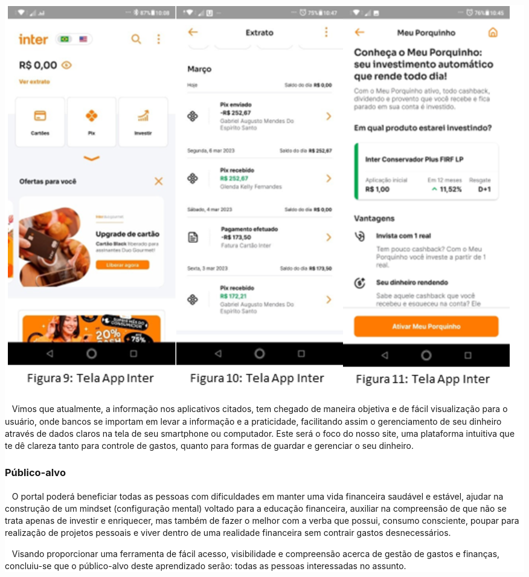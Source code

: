![Figuras 9, 10 e 11](https://github.com/ICEI-PUC-Minas-PMV-ADS/pmv-ads-2023-1-e1-proj-web-t7-rich/blob/main/img_projectStep1/Figuras%209%2C%2010%20e%2011.PNG)
	
</div>
 
&nbsp;&nbsp; Vimos que atualmente, a informação nos aplicativos citados, tem chegado de maneira objetiva e de fácil visualização para o usuário, onde bancos se importam em levar a informação e a praticidade, facilitando assim o gerenciamento de seu dinheiro através de dados claros na tela de seu smartphone ou computador. Este será o foco do nosso site, uma plataforma intuitiva que te dê clareza tanto para controle de gastos, quanto para formas de guardar e gerenciar o seu dinheiro. 

### Público-alvo 

&nbsp;&nbsp; O portal poderá beneficiar todas as pessoas com dificuldades em manter uma vida financeira saudável e estável, ajudar na construção de um mindset (configuração mental) voltado para a educação financeira, auxiliar na compreensão de que não se trata apenas de investir e enriquecer, mas também de fazer o melhor com a verba que possui, consumo consciente, poupar para realização de projetos pessoais e viver dentro de uma realidade financeira sem contrair gastos desnecessários.  

&nbsp;&nbsp; Visando proporcionar uma ferramenta de fácil acesso, visibilidade e compreensão acerca de gestão de gastos e finanças, concluiu-se que o público-alvo deste aprendizado serão: todas as pessoas interessadas no assunto. 
